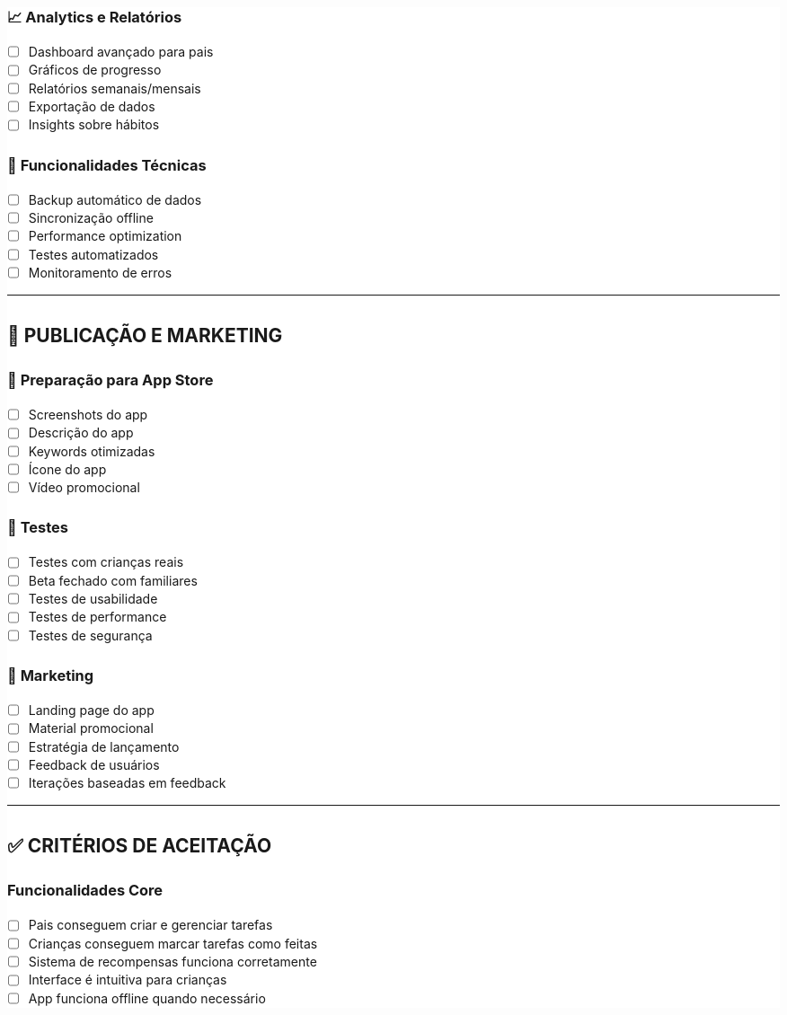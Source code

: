 ### 📈 **Analytics e Relatórios**
- [ ] Dashboard avançado para pais
- [ ] Gráficos de progresso
- [ ] Relatórios semanais/mensais
- [ ] Exportação de dados
- [ ] Insights sobre hábitos

### 🔧 **Funcionalidades Técnicas**
- [ ] Backup automático de dados
- [ ] Sincronização offline
- [ ] Performance optimization
- [ ] Testes automatizados
- [ ] Monitoramento de erros

---

## 🚀 **PUBLICAÇÃO E MARKETING**

### 📱 **Preparação para App Store**
- [ ] Screenshots do app
- [ ] Descrição do app
- [ ] Keywords otimizadas
- [ ] Ícone do app
- [ ] Vídeo promocional

### 🧪 **Testes**
- [ ] Testes com crianças reais
- [ ] Beta fechado com familiares
- [ ] Testes de usabilidade
- [ ] Testes de performance
- [ ] Testes de segurança

### 📢 **Marketing**
- [ ] Landing page do app
- [ ] Material promocional
- [ ] Estratégia de lançamento
- [ ] Feedback de usuários
- [ ] Iterações baseadas em feedback

---

## ✅ **CRITÉRIOS DE ACEITAÇÃO**

### Funcionalidades Core
- [ ] Pais conseguem criar e gerenciar tarefas
- [ ] Crianças conseguem marcar tarefas como feitas
- [ ] Sistema de recompensas funciona corretamente
- [ ] Interface é intuitiva para crianças
- [ ] App funciona offline quando necessário
